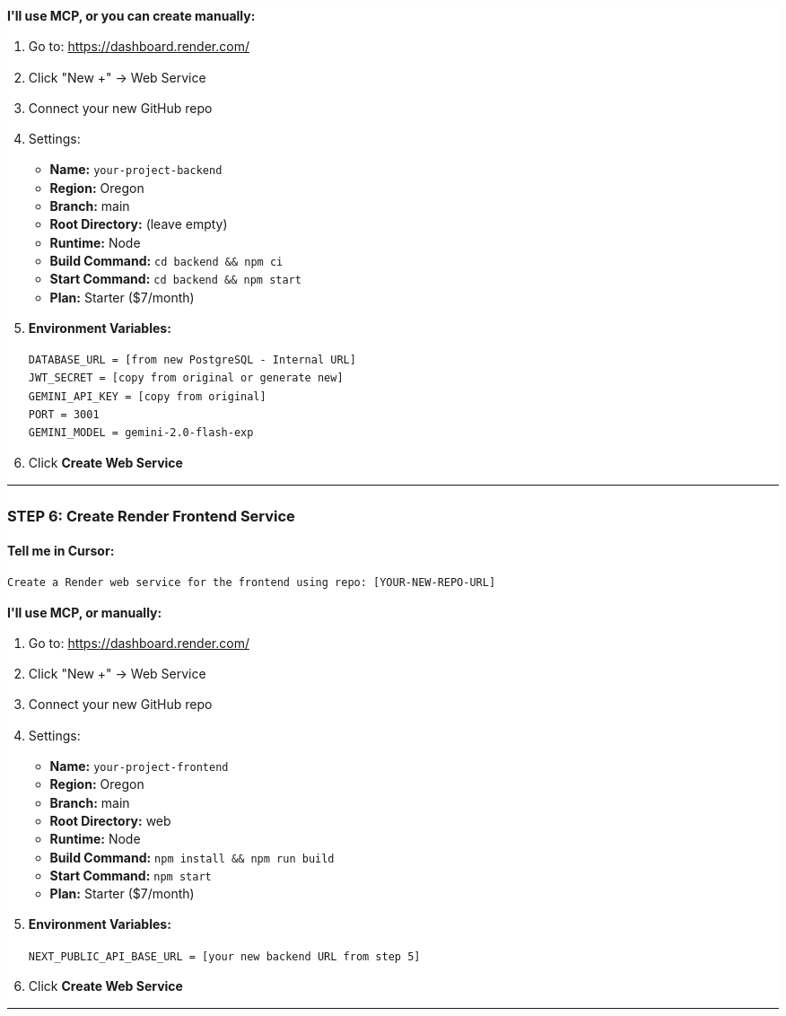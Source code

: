 **I'll use MCP, or you can create manually:**

1. Go to: https://dashboard.render.com/
2. Click "New +" → Web Service
3. Connect your new GitHub repo
4. Settings:
   - **Name:** `your-project-backend`
   - **Region:** Oregon
   - **Branch:** main
   - **Root Directory:** (leave empty)
   - **Runtime:** Node
   - **Build Command:** `cd backend && npm ci`
   - **Start Command:** `cd backend && npm start`
   - **Plan:** Starter ($7/month)

5. **Environment Variables:**
   ```
   DATABASE_URL = [from new PostgreSQL - Internal URL]
   JWT_SECRET = [copy from original or generate new]
   GEMINI_API_KEY = [copy from original]
   PORT = 3001
   GEMINI_MODEL = gemini-2.0-flash-exp
   ```

6. Click **Create Web Service**

---

### STEP 6: Create Render Frontend Service

**Tell me in Cursor:**
```
Create a Render web service for the frontend using repo: [YOUR-NEW-REPO-URL]
```

**I'll use MCP, or manually:**

1. Go to: https://dashboard.render.com/
2. Click "New +" → Web Service
3. Connect your new GitHub repo
4. Settings:
   - **Name:** `your-project-frontend`
   - **Region:** Oregon
   - **Branch:** main
   - **Root Directory:** web
   - **Runtime:** Node
   - **Build Command:** `npm install && npm run build`
   - **Start Command:** `npm start`
   - **Plan:** Starter ($7/month)

5. **Environment Variables:**
   ```
   NEXT_PUBLIC_API_BASE_URL = [your new backend URL from step 5]
   ```

6. Click **Create Web Service**

---